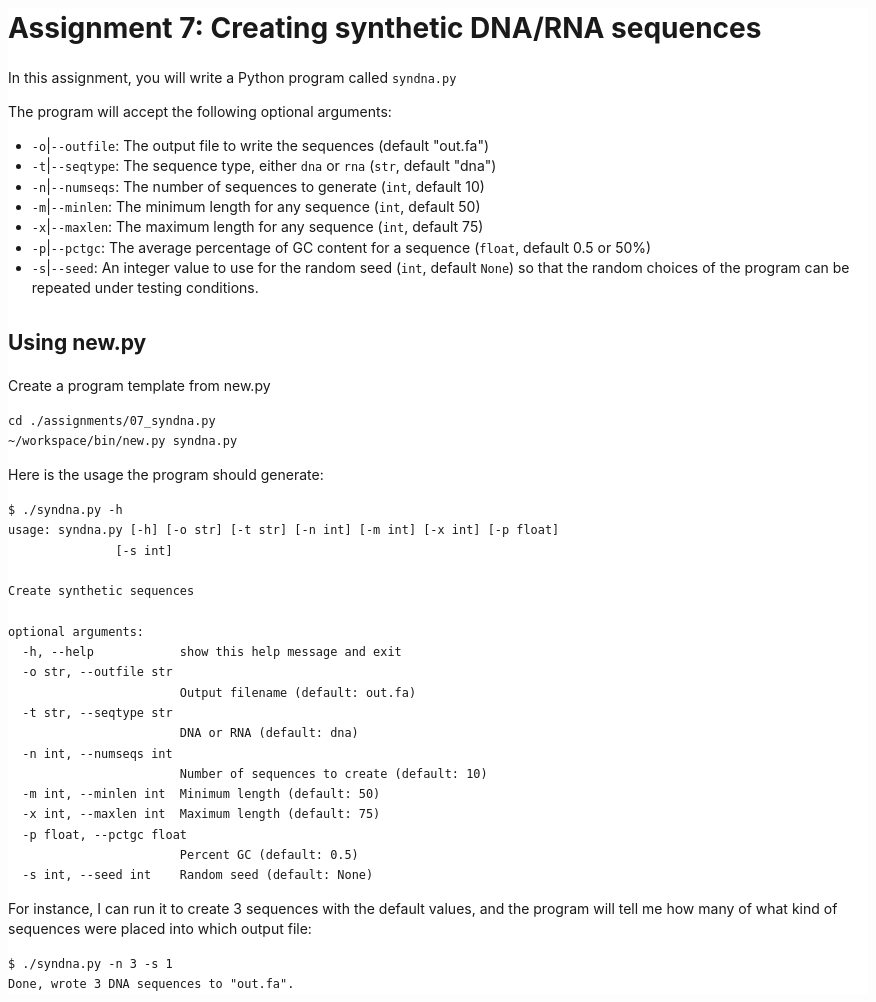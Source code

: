 # Assignment 7: Creating synthetic DNA/RNA sequences

In this assignment, you will write a Python program called `syndna.py`

The program will accept the following optional arguments:

* `-o`|`--outfile`: The output file to write the sequences (default "out.fa")
* `-t`|`--seqtype`: The sequence type, either `dna` or `rna` (`str`, default "dna")
* `-n`|`--numseqs`: The number of sequences to generate (`int`, default 10)
* `-m`|`--minlen`: The minimum length for any sequence (`int`, default 50)
* `-x`|`--maxlen`: The maximum length for any sequence (`int`, default 75)
* `-p`|`--pctgc`: The average percentage of GC content for a sequence (`float`, default 0.5 or 50%)
* `-s`|`--seed`: An integer value to use for the random seed (`int`, default `None`) so that the random choices of the program can be repeated under testing conditions.

## Using new.py

Create a program template from new.py

```
cd ./assignments/07_syndna.py
~/workspace/bin/new.py syndna.py
```

Here is the usage the program should generate:

```
$ ./syndna.py -h
usage: syndna.py [-h] [-o str] [-t str] [-n int] [-m int] [-x int] [-p float]
               [-s int]

Create synthetic sequences

optional arguments:
  -h, --help            show this help message and exit
  -o str, --outfile str
                        Output filename (default: out.fa)
  -t str, --seqtype str
                        DNA or RNA (default: dna)
  -n int, --numseqs int
                        Number of sequences to create (default: 10)
  -m int, --minlen int  Minimum length (default: 50)
  -x int, --maxlen int  Maximum length (default: 75)
  -p float, --pctgc float
                        Percent GC (default: 0.5)
  -s int, --seed int    Random seed (default: None)
```

For instance, I can run it to create 3 sequences with the default values, and the program will tell me how many of what kind of sequences were placed into which output file:

```
$ ./syndna.py -n 3 -s 1
Done, wrote 3 DNA sequences to "out.fa".
```
